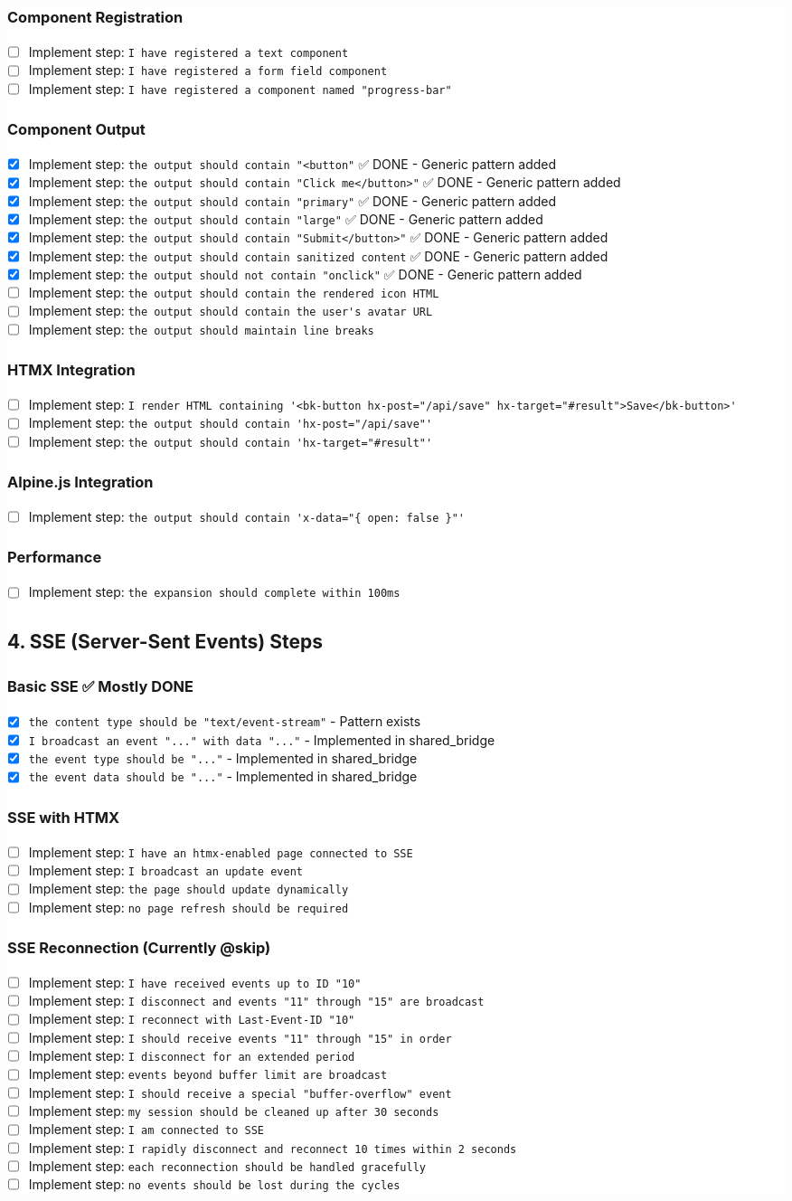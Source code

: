 ### Component Registration
- [ ] Implement step: `I have registered a text component`
- [ ] Implement step: `I have registered a form field component`
- [ ] Implement step: `I have registered a component named "progress-bar"`

### Component Output
- [x] Implement step: `the output should contain "<button"` ✅ DONE - Generic pattern added
- [x] Implement step: `the output should contain "Click me</button>"` ✅ DONE - Generic pattern added
- [x] Implement step: `the output should contain "primary"` ✅ DONE - Generic pattern added
- [x] Implement step: `the output should contain "large"` ✅ DONE - Generic pattern added
- [x] Implement step: `the output should contain "Submit</button>"` ✅ DONE - Generic pattern added
- [x] Implement step: `the output should contain sanitized content` ✅ DONE - Generic pattern added
- [x] Implement step: `the output should not contain "onclick"` ✅ DONE - Generic pattern added
- [ ] Implement step: `the output should contain the rendered icon HTML`
- [ ] Implement step: `the output should contain the user's avatar URL`
- [ ] Implement step: `the output should maintain line breaks`

### HTMX Integration
- [ ] Implement step: `I render HTML containing '<bk-button hx-post="/api/save" hx-target="#result">Save</bk-button>'`
- [ ] Implement step: `the output should contain 'hx-post="/api/save"'`
- [ ] Implement step: `the output should contain 'hx-target="#result"'`

### Alpine.js Integration
- [ ] Implement step: `the output should contain 'x-data="{ open: false }"'`

### Performance
- [ ] Implement step: `the expansion should complete within 100ms`

## 4. SSE (Server-Sent Events) Steps

### Basic SSE ✅ Mostly DONE
- [x] `the content type should be "text/event-stream"` - Pattern exists
- [x] `I broadcast an event "..." with data "..."` - Implemented in shared_bridge
- [x] `the event type should be "..."` - Implemented in shared_bridge
- [x] `the event data should be "..."` - Implemented in shared_bridge

### SSE with HTMX
- [ ] Implement step: `I have an htmx-enabled page connected to SSE`
- [ ] Implement step: `I broadcast an update event`
- [ ] Implement step: `the page should update dynamically`
- [ ] Implement step: `no page refresh should be required`

### SSE Reconnection (Currently @skip)
- [ ] Implement step: `I have received events up to ID "10"`
- [ ] Implement step: `I disconnect and events "11" through "15" are broadcast`
- [ ] Implement step: `I reconnect with Last-Event-ID "10"`
- [ ] Implement step: `I should receive events "11" through "15" in order`
- [ ] Implement step: `I disconnect for an extended period`
- [ ] Implement step: `events beyond buffer limit are broadcast`
- [ ] Implement step: `I should receive a special "buffer-overflow" event`
- [ ] Implement step: `my session should be cleaned up after 30 seconds`
- [ ] Implement step: `I am connected to SSE`
- [ ] Implement step: `I rapidly disconnect and reconnect 10 times within 2 seconds`
- [ ] Implement step: `each reconnection should be handled gracefully`
- [ ] Implement step: `no events should be lost during the cycles`
